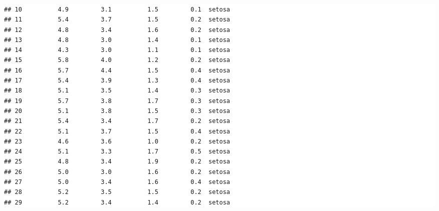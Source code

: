     ## 10          4.9         3.1          1.5         0.1  setosa
    ## 11          5.4         3.7          1.5         0.2  setosa
    ## 12          4.8         3.4          1.6         0.2  setosa
    ## 13          4.8         3.0          1.4         0.1  setosa
    ## 14          4.3         3.0          1.1         0.1  setosa
    ## 15          5.8         4.0          1.2         0.2  setosa
    ## 16          5.7         4.4          1.5         0.4  setosa
    ## 17          5.4         3.9          1.3         0.4  setosa
    ## 18          5.1         3.5          1.4         0.3  setosa
    ## 19          5.7         3.8          1.7         0.3  setosa
    ## 20          5.1         3.8          1.5         0.3  setosa
    ## 21          5.4         3.4          1.7         0.2  setosa
    ## 22          5.1         3.7          1.5         0.4  setosa
    ## 23          4.6         3.6          1.0         0.2  setosa
    ## 24          5.1         3.3          1.7         0.5  setosa
    ## 25          4.8         3.4          1.9         0.2  setosa
    ## 26          5.0         3.0          1.6         0.2  setosa
    ## 27          5.0         3.4          1.6         0.4  setosa
    ## 28          5.2         3.5          1.5         0.2  setosa
    ## 29          5.2         3.4          1.4         0.2  setosa